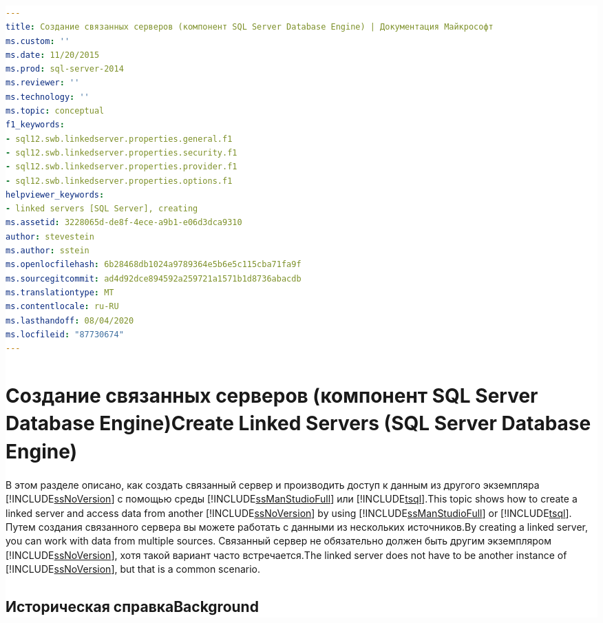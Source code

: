 ```yaml
---
title: Создание связанных серверов (компонент SQL Server Database Engine) | Документация Майкрософт
ms.custom: ''
ms.date: 11/20/2015
ms.prod: sql-server-2014
ms.reviewer: ''
ms.technology: ''
ms.topic: conceptual
f1_keywords:
- sql12.swb.linkedserver.properties.general.f1
- sql12.swb.linkedserver.properties.security.f1
- sql12.swb.linkedserver.properties.provider.f1
- sql12.swb.linkedserver.properties.options.f1
helpviewer_keywords:
- linked servers [SQL Server], creating
ms.assetid: 3228065d-de8f-4ece-a9b1-e06d3dca9310
author: stevestein
ms.author: sstein
ms.openlocfilehash: 6b28468db1024a9789364e5b6e5c115cba71fa9f
ms.sourcegitcommit: ad4d92dce894592a259721a1571b1d8736abacdb
ms.translationtype: MT
ms.contentlocale: ru-RU
ms.lasthandoff: 08/04/2020
ms.locfileid: "87730674"
---
```

# <a name="create-linked-servers-sql-server-database-engine"></a><span data-ttu-id="61507-102">Создание связанных серверов (компонент SQL Server Database Engine)</span><span class="sxs-lookup"><span data-stu-id="61507-102">Create Linked Servers (SQL Server Database Engine)</span></span>
  <span data-ttu-id="61507-103">В этом разделе описано, как создать связанный сервер и производить доступ к данным из другого экземпляра [!INCLUDE[ssNoVersion](../../includes/ssnoversion-md.md)] с помощью среды [!INCLUDE[ssManStudioFull](../../includes/ssmanstudiofull-md.md)] или [!INCLUDE[tsql](../../includes/tsql-md.md)].</span><span class="sxs-lookup"><span data-stu-id="61507-103">This topic shows how to create a linked server and access data from another [!INCLUDE[ssNoVersion](../../includes/ssnoversion-md.md)] by using [!INCLUDE[ssManStudioFull](../../includes/ssmanstudiofull-md.md)] or [!INCLUDE[tsql](../../includes/tsql-md.md)].</span></span> <span data-ttu-id="61507-104">Путем создания связанного сервера вы можете работать с данными из нескольких источников.</span><span class="sxs-lookup"><span data-stu-id="61507-104">By creating a linked server,  you can work with data from multiple sources.</span></span> <span data-ttu-id="61507-105">Связанный сервер не обязательно должен быть другим экземпляром [!INCLUDE[ssNoVersion](../../includes/ssnoversion-md.md)], хотя такой вариант часто встречается.</span><span class="sxs-lookup"><span data-stu-id="61507-105">The linked server does not have to be another instance of [!INCLUDE[ssNoVersion](../../includes/ssnoversion-md.md)], but that is a common scenario.</span></span>  
  
##  <a name="background"></a><a name="Background"></a> <span data-ttu-id="61507-106">Историческая справка</span><span class="sxs-lookup"><span data-stu-id="61507-106">Background</span></span>  